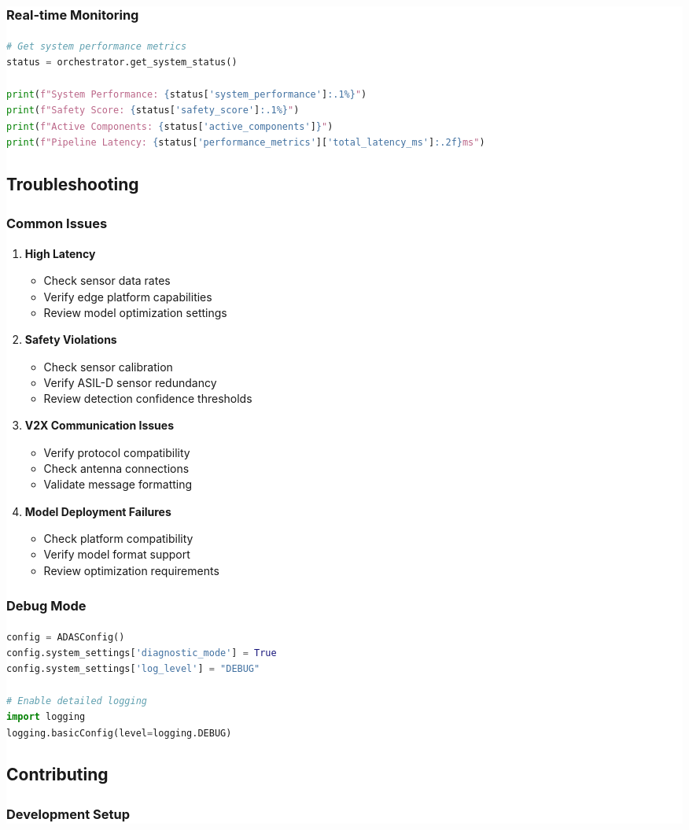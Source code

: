 ### Real-time Monitoring

```python
# Get system performance metrics
status = orchestrator.get_system_status()

print(f"System Performance: {status['system_performance']:.1%}")
print(f"Safety Score: {status['safety_score']:.1%}")
print(f"Active Components: {status['active_components']}")
print(f"Pipeline Latency: {status['performance_metrics']['total_latency_ms']:.2f}ms")
```

## Troubleshooting

### Common Issues

1. **High Latency**
   - Check sensor data rates
   - Verify edge platform capabilities
   - Review model optimization settings

2. **Safety Violations**
   - Check sensor calibration
   - Verify ASIL-D sensor redundancy
   - Review detection confidence thresholds

3. **V2X Communication Issues**
   - Verify protocol compatibility
   - Check antenna connections
   - Validate message formatting

4. **Model Deployment Failures**
   - Check platform compatibility
   - Verify model format support
   - Review optimization requirements

### Debug Mode

```python
config = ADASConfig()
config.system_settings['diagnostic_mode'] = True
config.system_settings['log_level'] = "DEBUG"

# Enable detailed logging
import logging
logging.basicConfig(level=logging.DEBUG)
```

## Contributing

### Development Setup
